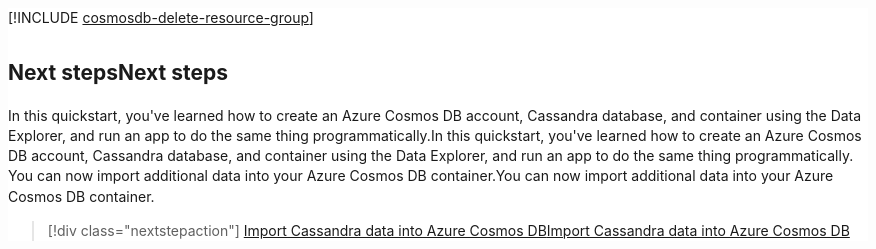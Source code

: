 [!INCLUDE [cosmosdb-delete-resource-group](../../includes/cosmos-db-delete-resource-group.md)]

## <a name="next-steps"></a><span data-ttu-id="e4674-176">Next steps</span><span class="sxs-lookup"><span data-stu-id="e4674-176">Next steps</span></span>

<span data-ttu-id="e4674-177">In this quickstart, you've learned how to create an Azure Cosmos DB account, Cassandra database, and container using the Data Explorer, and run an app to do the same thing programmatically.</span><span class="sxs-lookup"><span data-stu-id="e4674-177">In this quickstart, you've learned how to create an Azure Cosmos DB account, Cassandra database, and container using the Data Explorer, and run an app to do the same thing programmatically.</span></span> <span data-ttu-id="e4674-178">You can now import additional data into your Azure Cosmos DB container.</span><span class="sxs-lookup"><span data-stu-id="e4674-178">You can now import additional data into your Azure Cosmos DB container.</span></span> 

> [!div class="nextstepaction"]
> [<span data-ttu-id="e4674-179">Import Cassandra data into Azure Cosmos DB</span><span class="sxs-lookup"><span data-stu-id="e4674-179">Import Cassandra data into Azure Cosmos DB</span></span>](cassandra-import-data.md)
